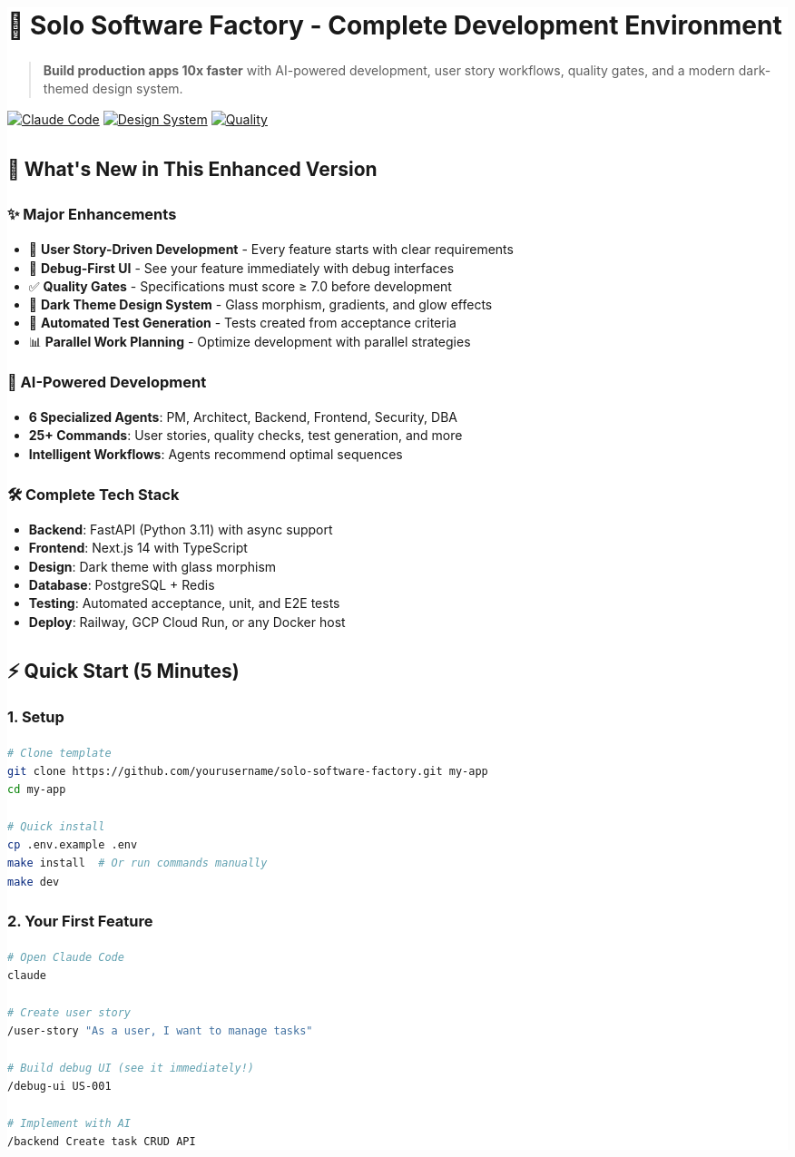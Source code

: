 # 🚀 Solo Software Factory - Complete Development Environment

> **Build production apps 10x faster** with AI-powered development, user story workflows, quality gates, and a modern dark-themed design system.

[![Claude Code](https://img.shields.io/badge/Powered%20by-Claude%20Code-blue)](https://claude.ai/code)
[![Design System](https://img.shields.io/badge/Design-Dark%20Theme-purple)](design-system/)
[![Quality](https://img.shields.io/badge/Min%20Quality-7.0+-green)](docs/SPEC_QUALITY_GUIDE.md)

## 🎯 What's New in This Enhanced Version

### **✨ Major Enhancements**
- 📝 **User Story-Driven Development** - Every feature starts with clear requirements
- 🔧 **Debug-First UI** - See your feature immediately with debug interfaces
- ✅ **Quality Gates** - Specifications must score ≥ 7.0 before development
- 🎨 **Dark Theme Design System** - Glass morphism, gradients, and glow effects
- 🧪 **Automated Test Generation** - Tests created from acceptance criteria
- 📊 **Parallel Work Planning** - Optimize development with parallel strategies

### **🤖 AI-Powered Development**
- **6 Specialized Agents**: PM, Architect, Backend, Frontend, Security, DBA
- **25+ Commands**: User stories, quality checks, test generation, and more
- **Intelligent Workflows**: Agents recommend optimal sequences

### **🛠 Complete Tech Stack**
- **Backend**: FastAPI (Python 3.11) with async support
- **Frontend**: Next.js 14 with TypeScript
- **Design**: Dark theme with glass morphism
- **Database**: PostgreSQL + Redis
- **Testing**: Automated acceptance, unit, and E2E tests
- **Deploy**: Railway, GCP Cloud Run, or any Docker host

## ⚡ Quick Start (5 Minutes)

### **1. Setup**
```bash
# Clone template
git clone https://github.com/yourusername/solo-software-factory.git my-app
cd my-app

# Quick install
cp .env.example .env
make install  # Or run commands manually
make dev
```

### **2. Your First Feature**
```bash
# Open Claude Code
claude

# Create user story
/user-story "As a user, I want to manage tasks"

# Build debug UI (see it immediately!)
/debug-ui US-001

# Implement with AI
/backend Create task CRUD API
```
